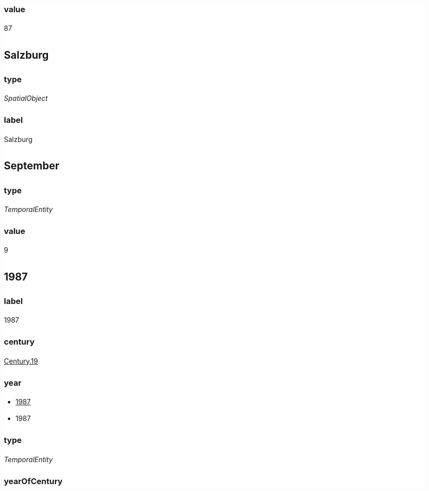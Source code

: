 ### value


87

## Salzburg

### type


*SpatialObject*

### label


Salzburg

## September

### type


*TemporalEntity*

### value


9

## 1987

### label


1987

### century


[Century.19](#Century.19)

### year

 - [1987](#1987)

 - 1987

### type


*TemporalEntity*

### yearOfCentury

